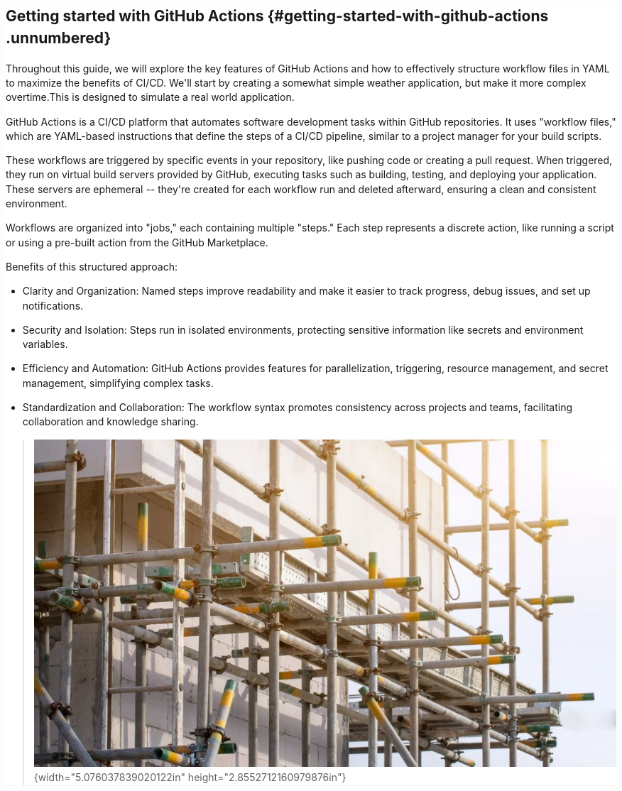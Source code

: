 ﻿## Getting started with GitHub Actions {#getting-started-with-github-actions .unnumbered}

Throughout this guide, we will explore the key features of GitHub Actions and how to effectively structure workflow files in YAML to maximize the benefits of CI/CD. We\'ll start by creating a somewhat simple weather application, but make it more complex overtime.This is designed to simulate a real world application.

GitHub Actions is a CI/CD platform that automates software development tasks within GitHub repositories. It uses \"workflow files,\" which are YAML-based instructions that define the steps of a CI/CD pipeline, similar to a project manager for your build scripts.

These workflows are triggered by specific events in your repository, like pushing code or creating a pull request. When triggered, they run on virtual build servers provided by GitHub, executing tasks such as building, testing, and deploying your application. These servers are ephemeral -- they\'re created for each workflow run and deleted afterward, ensuring a clean and consistent environment.

Workflows are organized into \"jobs,\" each containing multiple \"steps.\" Each step represents a discrete action, like running a script or using a pre-built action from the GitHub Marketplace.

Benefits of this structured approach:

-   Clarity and Organization: Named steps improve readability and make it easier to track progress, debug issues, and set up notifications.

-   Security and Isolation: Steps run in isolated environments, protecting sensitive information like secrets and environment variables.

-   Efficiency and Automation: GitHub Actions provides features for parallelization, triggering, resource management, and secret management, simplifying complex tasks.

-   Standardization and Collaboration: The workflow syntax promotes consistency across projects and teams, facilitating collaboration and knowledge sharing.

> ![](./images/media/image84.png){width="5.076037839020122in" height="2.8552712160979876in"}
